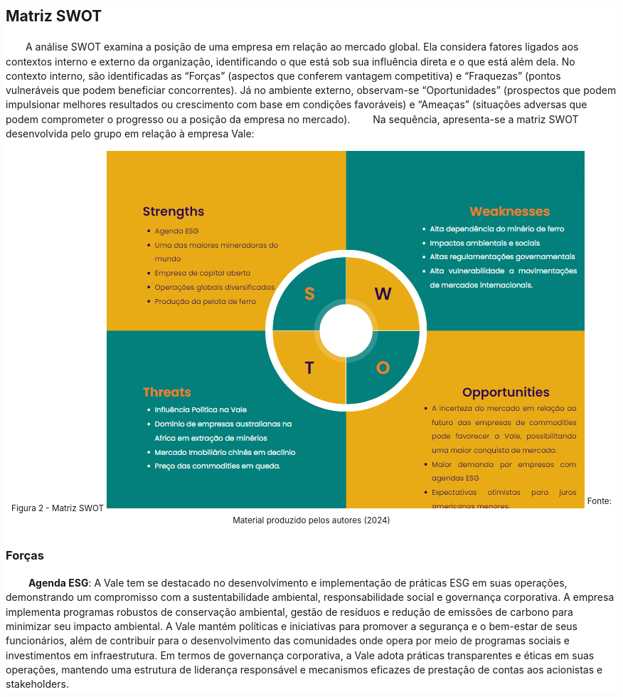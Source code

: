 
## Matriz SWOT

&emsp;&emsp;A análise SWOT examina a posição de uma empresa em relação ao mercado global. Ela considera fatores ligados aos contextos interno e externo da organização, identificando o que está sob sua influência direta e o que está além dela. No contexto interno, são identificadas as “Forças” (aspectos que conferem vantagem competitiva) e “Fraquezas” (pontos vulneráveis que podem beneficiar concorrentes). Já no ambiente externo, observam-se “Oportunidades” (prospectos que podem impulsionar melhores resultados ou crescimento com base em condições favoráveis) e “Ameaças” (situações adversas que podem comprometer o progresso ou a posição da empresa no mercado).
&emsp;&emsp;Na sequência, apresenta-se a matriz SWOT desenvolvida pelo grupo em relação à empresa Vale:

<div align="center">
<sub>Figura 2 - Matriz SWOT</sub>
<img src="../artefatos/imagens/SWOT - Vale.png">
<sup>Fonte: Material produzido pelos autores (2024)</sup>
</div>

### Forças

&emsp;&emsp; **Agenda ESG**: A Vale tem se destacado no desenvolvimento e implementação de práticas ESG em suas operações, demonstrando um compromisso com a sustentabilidade ambiental, responsabilidade social e governança corporativa. A empresa implementa programas robustos de conservação ambiental, gestão de resíduos e redução de emissões de carbono para minimizar seu impacto ambiental. A Vale mantém políticas e iniciativas para promover a segurança e o bem-estar de seus funcionários, além de contribuir para o desenvolvimento das comunidades onde opera por meio de programas sociais e investimentos em infraestrutura. Em termos de governança corporativa, a Vale adota práticas transparentes e éticas em suas operações, mantendo uma estrutura de liderança responsável e mecanismos eficazes de prestação de contas aos acionistas e stakeholders.
